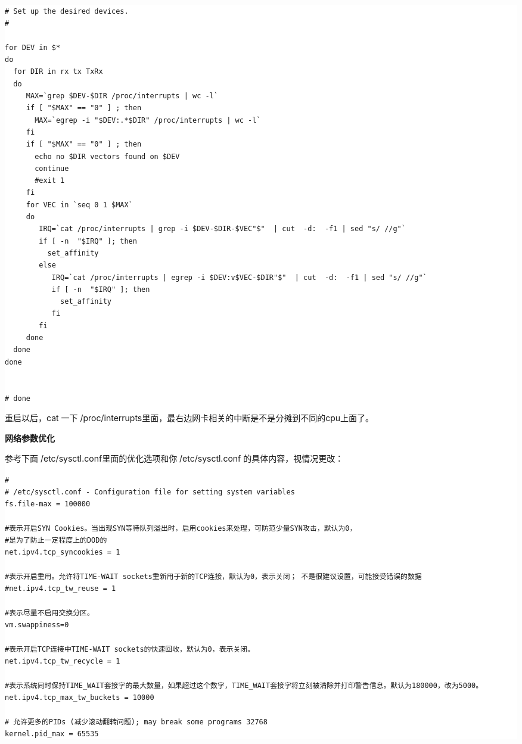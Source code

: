 ```text
# Set up the desired devices.
#

for DEV in $*
do
  for DIR in rx tx TxRx
  do
     MAX=`grep $DEV-$DIR /proc/interrupts | wc -l`
     if [ "$MAX" == "0" ] ; then
       MAX=`egrep -i "$DEV:.*$DIR" /proc/interrupts | wc -l`
     fi
     if [ "$MAX" == "0" ] ; then
       echo no $DIR vectors found on $DEV
       continue
       #exit 1
     fi
     for VEC in `seq 0 1 $MAX`
     do
        IRQ=`cat /proc/interrupts | grep -i $DEV-$DIR-$VEC"$"  | cut  -d:  -f1 | sed "s/ //g"`
        if [ -n  "$IRQ" ]; then
          set_affinity
        else
           IRQ=`cat /proc/interrupts | egrep -i $DEV:v$VEC-$DIR"$"  | cut  -d:  -f1 | sed "s/ //g"`
           if [ -n  "$IRQ" ]; then
             set_affinity
           fi
        fi
     done
  done
done


# done
```

重启以后，cat 一下 /proc/interrupts里面，最右边网卡相关的中断是不是分摊到不同的cpu上面了。

**网络参数优化**

参考下面 /etc/sysctl.conf里面的优化选项和你 /etc/sysctl.conf 的具体内容，视情况更改：

```text
#
# /etc/sysctl.conf - Configuration file for setting system variables
fs.file-max = 100000

#表示开启SYN Cookies。当出现SYN等待队列溢出时，启用cookies来处理，可防范少量SYN攻击，默认为0， 
#是为了防止一定程度上的DOD的
net.ipv4.tcp_syncookies = 1

#表示开启重用。允许将TIME-WAIT sockets重新用于新的TCP连接，默认为0，表示关闭； 不是很建议设置，可能接受错误的数据
#net.ipv4.tcp_tw_reuse = 1

#表示尽量不启用交换分区。
vm.swappiness=0

#表示开启TCP连接中TIME-WAIT sockets的快速回收，默认为0，表示关闭。 
net.ipv4.tcp_tw_recycle = 1

#表示系统同时保持TIME_WAIT套接字的最大数量，如果超过这个数字，TIME_WAIT套接字将立刻被清除并打印警告信息。默认为180000，改为5000。
net.ipv4.tcp_max_tw_buckets = 10000

# 允许更多的PIDs (减少滚动翻转问题); may break some programs 32768
kernel.pid_max = 65535

```